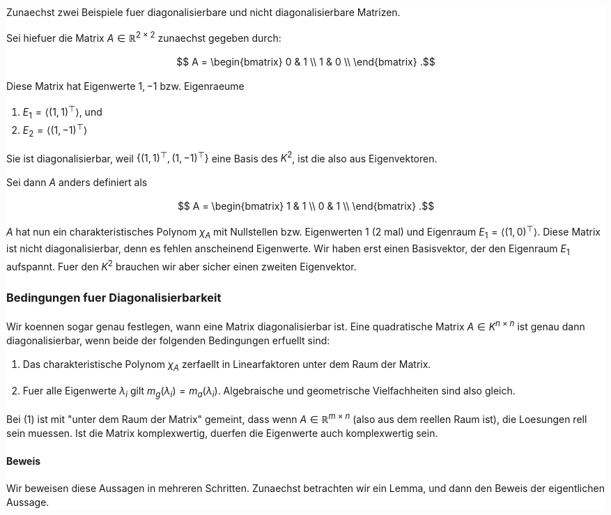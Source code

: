 Zunaechst zwei Beispiele fuer diagonalisierbare und nicht diagonalisierbare
Matrizen.

Sei hiefuer die Matrix $A \in \mathbb{R}^{2 \times 2}$ zunaechst gegeben durch:

$$
A =
\begin{bmatrix}
0 & 1 \\
1 & 0 \\
\end{bmatrix}
.$$

Diese Matrix hat Eigenwerte $1, -1$ bzw. Eigenraeume

1. $E_1 = \langle (1, 1)^\top \rangle$, und
2. $E_2 = \langle (1, -1)^\top \rangle$

Sie ist diagonalisierbar, weil $\{(1, 1)^\top, (1, -1)^\top\}$ eine Basis des
$K^2$, ist die also aus Eigenvektoren.

Sei dann $A$ anders definiert als

$$
A =
\begin{bmatrix}
1 & 1 \\
0 & 1 \\
\end{bmatrix}
.$$

$A$ hat nun ein charakteristisches Polynom $\chi_A$ mit Nullstellen
bzw. Eigenwerten $1$ (2 mal) und Eigenraum $E_1 = \langle (1, 0)^\top
\rangle$. Diese Matrix ist nicht diagonalisierbar, denn es fehlen anscheinend
Eigenwerte. Wir haben erst einen Basisvektor, der den Eigenraum $E_1$
aufspannt. Fuer den $K^2$ brauchen wir aber sicher einen zweiten Eigenvektor.

### Bedingungen fuer Diagonalisierbarkeit

Wir koennen sogar genau festlegen, wann eine Matrix diagonalisierbar ist. Eine
quadratische Matrix $A \in K^{n \times n}$ ist genau dann diagonalisierbar, wenn
beide der folgenden Bedingungen erfuellt sind:

1. Das charakteristische Polynom $\chi_A$ zerfaellt in Linearfaktoren unter dem
   Raum der Matrix.

2. Fuer alle Eigenwerte $\lambda_i$ gilt $m_g(\lambda_i) = m_a(\lambda_i)$.
   Algebraische und geometrische Vielfachheiten sind also gleich.

Bei (1) ist mit "unter dem Raum der Matrix" gemeint, dass wenn $A \in
\mathbb{R}^{m \times n}$ (also aus dem reellen Raum ist), die Loesungen rell
sein muessen. Ist die Matrix komplexwertig, duerfen die Eigenwerte auch
komplexwertig sein.

#### Beweis

Wir beweisen diese Aussagen in mehreren Schritten. Zunaechst betrachten wir ein
Lemma, und dann den Beweis der eigentlichen Aussage.
